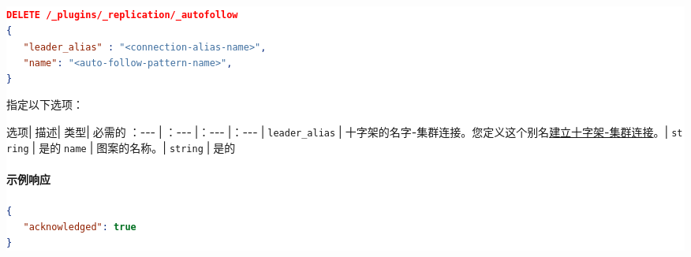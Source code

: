 ```json
DELETE /_plugins/_replication/_autofollow
{
   "leader_alias" : "<connection-alias-name>",
   "name": "<auto-follow-pattern-name>",
}
```

指定以下选项：

选项| 描述| 类型| 必需的
：--- | ：--- |：--- |：--- |
`leader_alias` |  十字架的名字-集群连接。您定义这个别名[建立十字架-集群连接]({{site.url}}{{site.baseurl}}/replication-plugin/get-started/#set-up-a-cross-cluster-connection)。| `string` | 是的
`name` |  图案的名称。| `string` | 是的

#### 示例响应

```json
{
   "acknowledged": true
}
```

